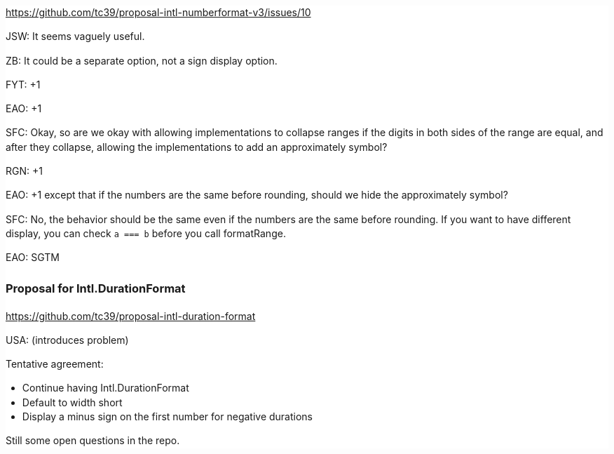 https://github.com/tc39/proposal-intl-numberformat-v3/issues/10

JSW: It seems vaguely useful.

ZB: It could be a separate option, not a sign display option.

FYT: +1

EAO: +1

SFC: Okay, so are we okay with allowing implementations to collapse ranges if the digits in both sides of the range are equal, and after they collapse, allowing the implementations to add an approximately symbol?

RGN: +1

EAO: +1 except that if the numbers are the same before rounding, should we hide the approximately symbol?

SFC: No, the behavior should be the same even if the numbers are the same before rounding. If you want to have different display, you can check `a === b` before you call formatRange.

EAO: SGTM

### Proposal for Intl.DurationFormat

https://github.com/tc39/proposal-intl-duration-format

USA: (introduces problem)

Tentative agreement:

- Continue having Intl.DurationFormat
- Default to width short
- Display a minus sign on the first number for negative durations

Still some open questions in the repo.
